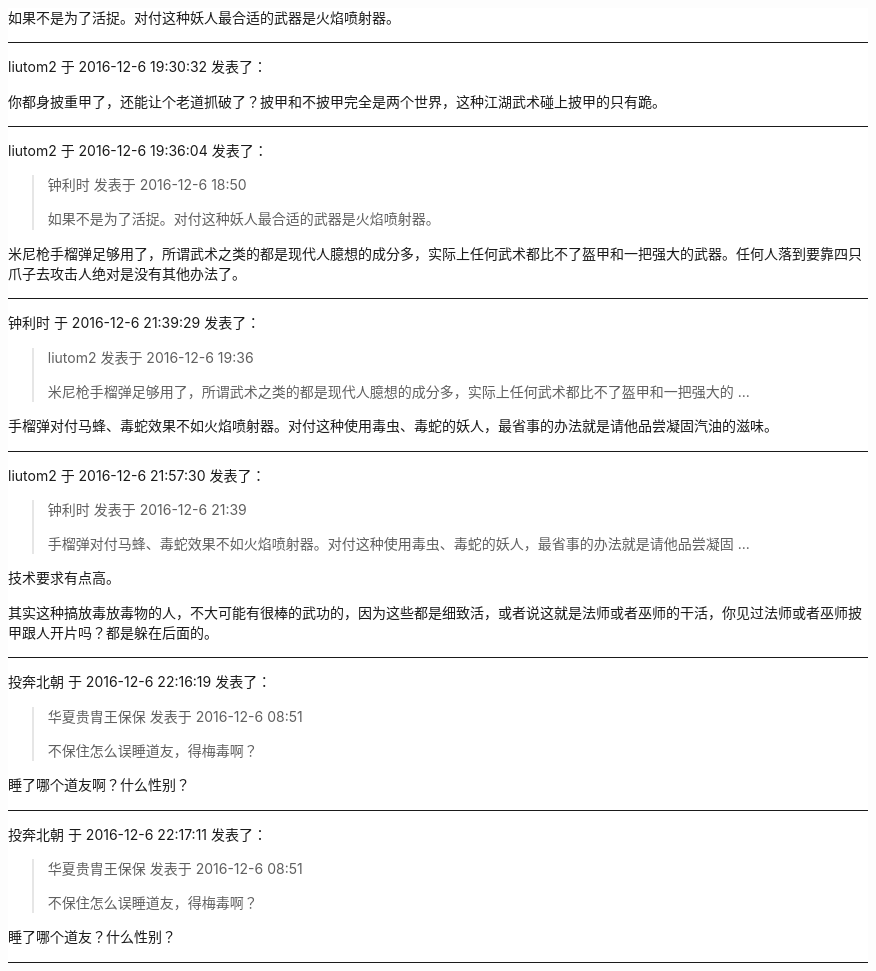 如果不是为了活捉。对付这种妖人最合适的武器是火焰喷射器。

---

liutom2 于 2016-12-6 19:30:32 发表了：

你都身披重甲了，还能让个老道抓破了？披甲和不披甲完全是两个世界，这种江湖武术碰上披甲的只有跪。

---

liutom2 于 2016-12-6 19:36:04 发表了：

> 钟利时 发表于 2016-12-6 18:50
>
> 如果不是为了活捉。对付这种妖人最合适的武器是火焰喷射器。

米尼枪手榴弹足够用了，所谓武术之类的都是现代人臆想的成分多，实际上任何武术都比不了盔甲和一把强大的武器。任何人落到要靠四只爪子去攻击人绝对是没有其他办法了。

---

钟利时 于 2016-12-6 21:39:29 发表了：

> liutom2 发表于 2016-12-6 19:36
>
> 米尼枪手榴弹足够用了，所谓武术之类的都是现代人臆想的成分多，实际上任何武术都比不了盔甲和一把强大的 ...

手榴弹对付马蜂、毒蛇效果不如火焰喷射器。对付这种使用毒虫、毒蛇的妖人，最省事的办法就是请他品尝凝固汽油的滋味。

---

liutom2 于 2016-12-6 21:57:30 发表了：

> 钟利时 发表于 2016-12-6 21:39
>
> 手榴弹对付马蜂、毒蛇效果不如火焰喷射器。对付这种使用毒虫、毒蛇的妖人，最省事的办法就是请他品尝凝固 ...

技术要求有点高。

其实这种搞放毒放毒物的人，不大可能有很棒的武功的，因为这些都是细致活，或者说这就是法师或者巫师的干活，你见过法师或者巫师披甲跟人开片吗？都是躲在后面的。

---

投奔北朝 于 2016-12-6 22:16:19 发表了：

> 华夏贵胄王保保 发表于 2016-12-6 08:51
>
> 不保住怎么误睡道友，得梅毒啊？

睡了哪个道友啊？什么性别？

---

投奔北朝 于 2016-12-6 22:17:11 发表了：

> 华夏贵胄王保保 发表于 2016-12-6 08:51
>
> 不保住怎么误睡道友，得梅毒啊？

睡了哪个道友？什么性别？

---
